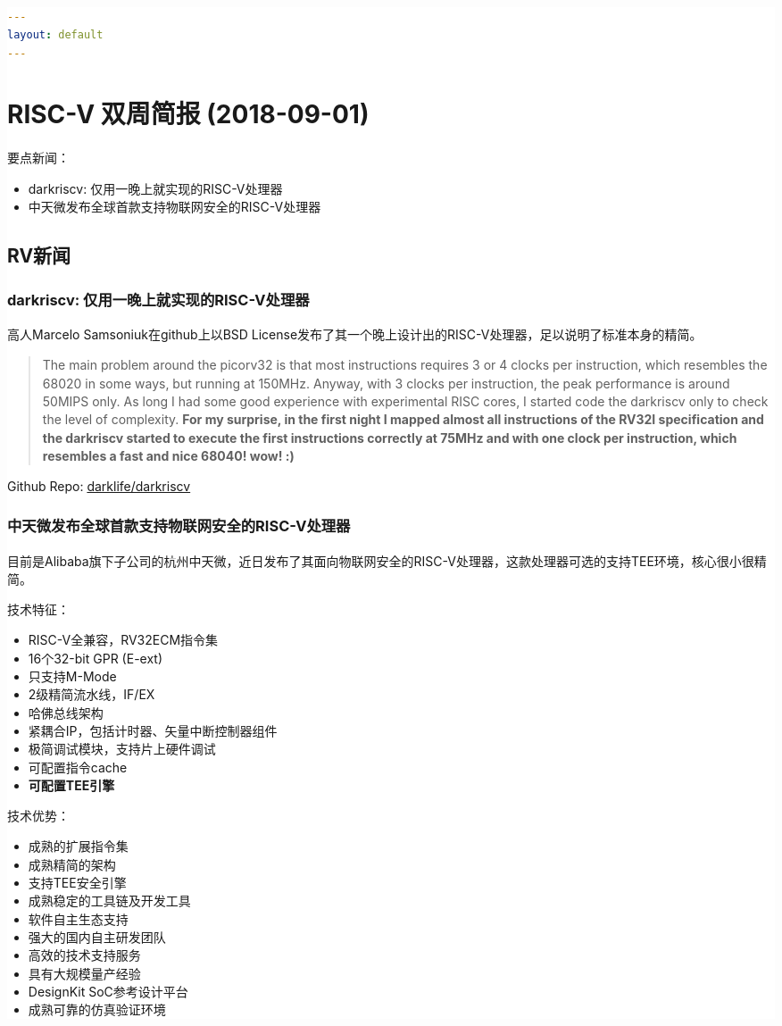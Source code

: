 ```yaml
---
layout: default
---
```


# RISC-V 双周简报 (2018-09-01)

要点新闻：

- darkriscv: 仅用一晚上就实现的RISC-V处理器
- 中天微发布全球首款支持物联网安全的RISC-V处理器

## RV新闻

### darkriscv: 仅用一晚上就实现的RISC-V处理器

高人Marcelo Samsoniuk在github上以BSD License发布了其一个晚上设计出的RISC-V处理器，足以说明了标准本身的精简。

> The main problem around the picorv32 is that most instructions requires 3 or 4 clocks per instruction, which resembles the 68020 in some ways, but running at 150MHz. Anyway, with 3 clocks per instruction, the peak performance is around 50MIPS only. As long I had some good experience with experimental RISC cores, I started code the darkriscv only to check the level of complexity. **For my surprise, in the first night I mapped almost all instructions of the RV32I specification and the darkriscv started to execute the first instructions correctly at 75MHz and with one clock per instruction, which resembles a fast and nice 68040! wow! :)**

Github Repo: [darklife/darkriscv](https://github.com/darklife/darkriscv)

### 中天微发布全球首款支持物联网安全的RISC-V处理器

目前是Alibaba旗下子公司的杭州中天微，近日发布了其面向物联网安全的RISC-V处理器，这款处理器可选的支持TEE环境，核心很小很精简。

技术特征：

- RISC-V全兼容，RV32ECM指令集
- 16个32-bit GPR (E-ext)
- 只支持M-Mode
- 2级精简流水线，IF/EX
- 哈佛总线架构
- 紧耦合IP，包括计时器、矢量中断控制器组件
- 极简调试模块，支持片上硬件调试
- 可配置指令cache
- **可配置TEE引擎**

技术优势：

- 成熟的扩展指令集
- 成熟精简的架构
- 支持TEE安全引擎
- 成熟稳定的工具链及开发工具
- 软件自主生态支持
- 强大的国内自主研发团队
- 高效的技术支持服务
- 具有大规模量产经验
- DesignKit SoC参考设计平台
- 成熟可靠的仿真验证环境
